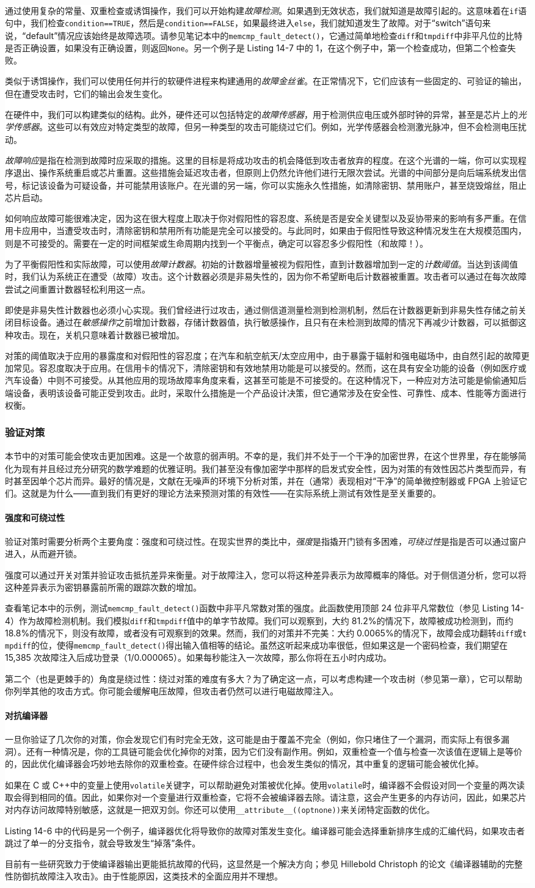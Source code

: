通过使用复杂的常量、双重检查或诱饵操作，我们可以开始构建*故障检测*。如果遇到无效状态，我们就知道是故障引起的。这意味着在`if`语句中，我们检查`condition==TRUE`，然后是`condition==FALSE`，如果最终进入`else`，我们就知道发生了故障。对于“switch”语句来说，“default”情况应该始终是故障选项。请参见笔记本中的`memcmp_fault_detect()`，它通过简单地检查`diff`和`tmpdiff`中非平凡位的比特是否正确设置，如果没有正确设置，则返回`None`。另一个例子是 Listing 14-7 中的 1，在这个例子中，第一个检查成功，但第二个检查失败。

类似于诱饵操作，我们可以使用任何并行的软硬件进程来构建通用的*故障金丝雀*。在正常情况下，它们应该有一些固定的、可验证的输出，但在遭受攻击时，它们的输出会发生变化。

在硬件中，我们可以构建类似的结构。此外，硬件还可以包括特定的*故障传感器*，用于检测供应电压或外部时钟的异常，甚至是芯片上的*光学传感器*。这些可以有效应对特定类型的故障，但另一种类型的攻击可能绕过它们。例如，光学传感器会检测激光脉冲，但不会检测电压扰动。

*故障响应*是指在检测到故障时应采取的措施。这里的目标是将成功攻击的机会降低到攻击者放弃的程度。在这个光谱的一端，你可以实现程序退出、操作系统重启或芯片重置。这些措施会延迟攻击者，但原则上仍然允许他们进行无限次尝试。光谱的中间部分是向后端系统发出信号，标记该设备为可疑设备，并可能禁用该账户。在光谱的另一端，你可以实施永久性措施，如清除密钥、禁用账户，甚至烧毁熔丝，阻止芯片启动。

如何响应故障可能很难决定，因为这在很大程度上取决于你对假阳性的容忍度、系统是否是安全关键型以及妥协带来的影响有多严重。在信用卡应用中，当遭受攻击时，清除密钥和禁用所有功能是完全可以接受的。与此同时，如果由于假阳性导致这种情况发生在大规模范围内，则是不可接受的。需要在一定的时间框架或生命周期内找到一个平衡点，确定可以容忍多少假阳性（和故障！）。

为了平衡假阳性和实际故障，可以使用*故障计数器*。初始的计数器增量被视为假阳性，直到计数器增加到一定的*计数阈值*。当达到该阈值时，我们认为系统正在遭受（故障）攻击。这个计数器必须是非易失性的，因为你不希望断电后计数器被重置。攻击者可以通过在每次故障尝试之间重置计数器轻松利用这一点。

即使是非易失性计数器也必须小心实现。我们曾经进行过攻击，通过侧信道测量检测到检测机制，然后在计数器更新到非易失性存储之前关闭目标设备。通过在*敏感操作*之前增加计数器，存储计数器值，执行敏感操作，且只有在未检测到故障的情况下再减少计数器，可以抵御这种攻击。现在，关机只意味着计数器已被增加。

对策的阈值取决于应用的暴露度和对假阳性的容忍度；在汽车和航空航天/太空应用中，由于暴露于辐射和强电磁场中，由自然引起的故障更加常见。容忍度取决于应用。在信用卡的情况下，清除密钥和有效地禁用功能是可以接受的。然而，这在具有安全功能的设备（例如医疗或汽车设备）中则不可接受。从其他应用的现场故障率角度来看，这甚至可能是不可接受的。在这种情况下，一种应对方法可能是偷偷通知后端设备，表明该设备可能正受到攻击。此时，采取什么措施是一个产品设计决策，但它通常涉及在安全性、可靠性、成本、性能等方面进行权衡。

### 验证对策

本节中的对策可能会使攻击更加困难。这是一个故意的弱声明。不幸的是，我们并不处于一个干净的加密世界，在这个世界里，存在能够简化为现有并且经过充分研究的数学难题的优雅证明。我们甚至没有像加密学中那样的启发式安全性，因为对策的有效性因芯片类型而异，有时甚至因单个芯片而异。最好的情况是，文献在无噪声的环境下分析对策，并在（通常）表现相对“干净”的简单微控制器或 FPGA 上验证它们。这就是为什么——直到我们有更好的理论方法来预测对策的有效性——在实际系统上测试有效性是至关重要的。

#### 强度和可绕过性

验证对策时需要分析两个主要角度：强度和可绕过性。在现实世界的类比中，*强度*是指撬开门锁有多困难，*可绕过性*是指是否可以通过窗户进入，从而避开锁。

强度可以通过开关对策并验证攻击抵抗差异来衡量。对于故障注入，您可以将这种差异表示为故障概率的降低。对于侧信道分析，您可以将这种差异表示为密钥暴露前所需的跟踪次数的增加。

查看笔记本中的示例，测试`memcmp_fault_detect()`函数中非平凡常数对策的强度。此函数使用顶部 24 位非平凡常数位（参见 Listing 14-4）作为故障检测机制。我们模拟`diff`和`tmpdiff`值中的单字节故障。我们可以观察到，大约 81.2%的情况下，故障被成功检测到，而约 18.8%的情况下，则没有故障，或者没有可观察到的效果。然而，我们的对策并不完美：大约 0.0065%的情况下，故障会成功翻转`diff`或`tmpdiff`的位，使得`memcmp_fault_detect()`得出输入值相等的结论。虽然这听起来成功率很低，但如果这是一个密码检查，我们期望在 15,385 次故障注入后成功登录（1/0.000065）。如果每秒能注入一次故障，那么你将在五小时内成功。

第二个（也是更棘手的）角度是绕过性：绕过对策的难度有多大？为了确定这一点，可以考虑构建一个攻击树（参见第一章），它可以帮助你列举其他的攻击方式。你可能会缓解电压故障，但攻击者仍然可以进行电磁故障注入。

#### 对抗编译器

一旦你验证了几次你的对策，你会发现它们有时完全无效，这可能是由于覆盖不完全（例如，你只堵住了一个漏洞，而实际上有很多漏洞）。还有一种情况是，你的工具链可能会优化掉你的对策，因为它们没有副作用。例如，双重检查一个值与检查一次该值在逻辑上是等价的，因此优化编译器会巧妙地去除你的双重检查。在硬件综合过程中，也会发生类似的情况，其中重复的逻辑可能会被优化掉。

如果在 C 或 C++中的变量上使用`volatile`关键字，可以帮助避免对策被优化掉。使用`volatile`时，编译器不会假设对同一个变量的两次读取会得到相同的值。因此，如果你对一个变量进行双重检查，它将不会被编译器去除。请注意，这会产生更多的内存访问，因此，如果芯片对内存访问故障特别敏感，这就是一把双刃剑。你还可以使用`__attribute__((optnone))`来关闭特定函数的优化。

Listing 14-6 中的代码是另一个例子，编译器优化将导致你的故障对策发生变化。编译器可能会选择重新排序生成的汇编代码，如果攻击者跳过了单一的分支指令，就会导致发生“掉落”条件。

目前有一些研究致力于使编译器输出更能抵抗故障的代码，这显然是一个解决方向；参见 Hillebold Christoph 的论文《编译器辅助的完整性防御抗故障注入攻击》。由于性能原因，这类技术的全面应用并不理想。
